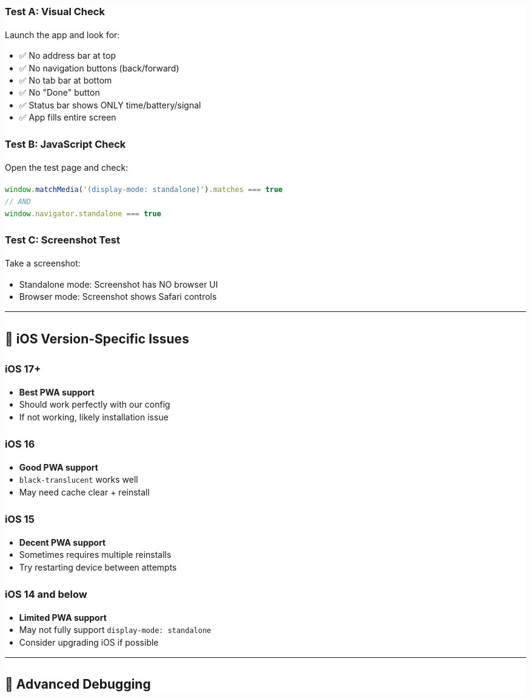 ### Test A: Visual Check
Launch the app and look for:
- ✅ No address bar at top
- ✅ No navigation buttons (back/forward)
- ✅ No tab bar at bottom
- ✅ No "Done" button
- ✅ Status bar shows ONLY time/battery/signal
- ✅ App fills entire screen

### Test B: JavaScript Check
Open the test page and check:
```javascript
window.matchMedia('(display-mode: standalone)').matches === true
// AND
window.navigator.standalone === true
```

### Test C: Screenshot Test
Take a screenshot:
- Standalone mode: Screenshot has NO browser UI
- Browser mode: Screenshot shows Safari controls

---

## 📱 iOS Version-Specific Issues

### iOS 17+
- **Best PWA support**
- Should work perfectly with our config
- If not working, likely installation issue

### iOS 16
- **Good PWA support**
- `black-translucent` works well
- May need cache clear + reinstall

### iOS 15
- **Decent PWA support**
- Sometimes requires multiple reinstalls
- Try restarting device between attempts

### iOS 14 and below
- **Limited PWA support**
- May not fully support `display-mode: standalone`
- Consider upgrading iOS if possible

---

## 🔬 Advanced Debugging

